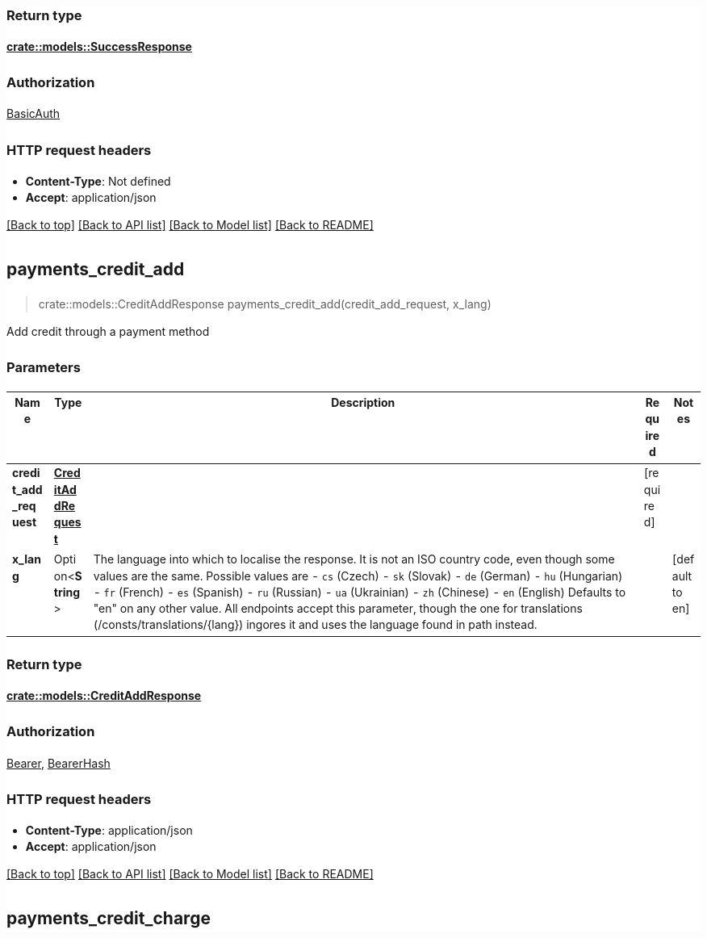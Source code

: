 ### Return type

[**crate::models::SuccessResponse**](SuccessResponse.md)

### Authorization

[BasicAuth](../README.md#BasicAuth)

### HTTP request headers

- **Content-Type**: Not defined
- **Accept**: application/json

[[Back to top]](#) [[Back to API list]](../README.md#documentation-for-api-endpoints) [[Back to Model list]](../README.md#documentation-for-models) [[Back to README]](../README.md)


## payments_credit_add

> crate::models::CreditAddResponse payments_credit_add(credit_add_request, x_lang)


Add credit through a payment method

### Parameters


Name | Type | Description  | Required | Notes
------------- | ------------- | ------------- | ------------- | -------------
**credit_add_request** | [**CreditAddRequest**](CreditAddRequest.md) |  | [required] |
**x_lang** | Option<**String**> | The language into which to localise the response. It is not an ISO country code, even though some values are the same. Possible values are  - `cs` (Czech) - `sk` (Slovak) - `de` (German) - `hu` (Hungarian) - `fr` (French) - `es` (Spanish) - `ru` (Russian) - `ua` (Ukrainian) - `zh` (Chinese) - `en` (English)  Defaults to \"en\" on any other value. All endpoints accept this parameter, though the one for translations (/consts/translations/{lang}) ingores it and uses the language found in path instead.  |  |[default to en]

### Return type

[**crate::models::CreditAddResponse**](CreditAddResponse.md)

### Authorization

[Bearer](../README.md#Bearer), [BearerHash](../README.md#BearerHash)

### HTTP request headers

- **Content-Type**: application/json
- **Accept**: application/json

[[Back to top]](#) [[Back to API list]](../README.md#documentation-for-api-endpoints) [[Back to Model list]](../README.md#documentation-for-models) [[Back to README]](../README.md)


## payments_credit_charge
